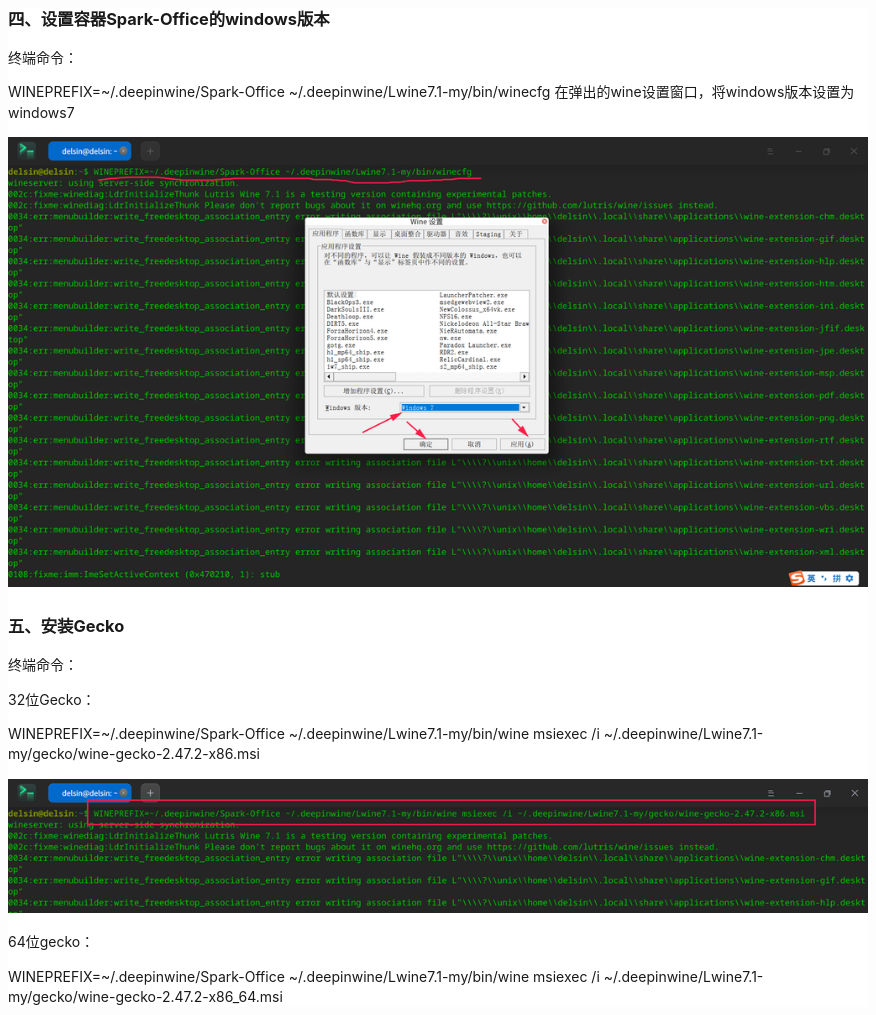 ### 四、设置容器Spark-Office的windows版本
终端命令：

WINEPREFIX=~/.deepinwine/Spark-Office ~/.deepinwine/Lwine7.1-my/bin/winecfg
在弹出的wine设置窗口，将windows版本设置为windows7


![2022-11-15_94484.png](/2022-11-15_94484.png)

### 五、安装Gecko
终端命令：

32位Gecko：

WINEPREFIX=~/.deepinwine/Spark-Office ~/.deepinwine/Lwine7.1-my/bin/wine msiexec /i ~/.deepinwine/Lwine7.1-my/gecko/wine-gecko-2.47.2-x86.msi

![2022-11-15_7233.png](/2022-11-15_7233.png)

64位gecko：

WINEPREFIX=~/.deepinwine/Spark-Office ~/.deepinwine/Lwine7.1-my/bin/wine msiexec /i ~/.deepinwine/Lwine7.1-my/gecko/wine-gecko-2.47.2-x86_64.msi
